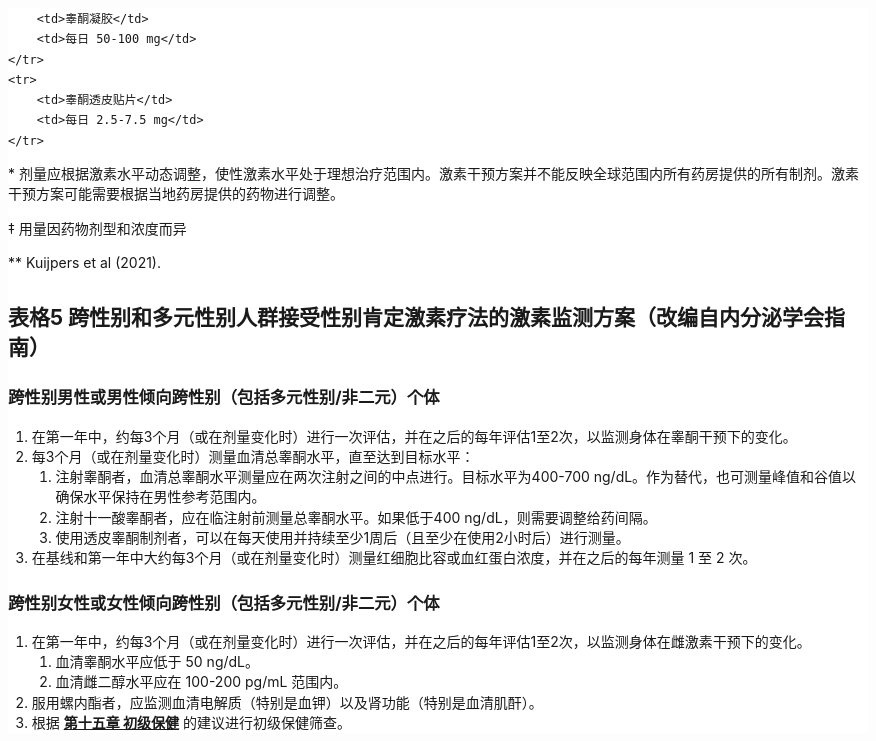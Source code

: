         <td>睾酮凝胶</td>
        <td>每日 50-100 mg</td>
    </tr>
    <tr>
        <td>睾酮透皮贴片</td>
        <td>每日 2.5-7.5 mg</td>
    </tr>
  </tbody>
</table>


\* 剂量应根据激素水平动态调整，使性激素水平处于理想治疗范围内。激素干预方案并不能反映全球范围内所有药房提供的所有制剂。激素干预方案可能需要根据当地药房提供的药物进行调整。

‡ 用量因药物剂型和浓度而异

** Kuijpers et al (2021).

## 表格5 跨性别和多元性别人群接受性别肯定激素疗法的激素监测方案（改编自内分泌学会指南）

### 跨性别男性或男性倾向跨性别（包括多元性别/非二元）个体

1. 在第一年中，约每3个月（或在剂量变化时）进行一次评估，并在之后的每年评估1至2次，以监测身体在睾酮干预下的变化。
1. 每3个月（或在剂量变化时）测量血清总睾酮水平，直至达到目标水平：
    1. 注射睾酮者，血清总睾酮水平测量应在两次注射之间的中点进行。目标水平为400-700 ng/dL。作为替代，也可测量峰值和谷值以确保水平保持在男性参考范围内。
    1. 注射十一酸睾酮者，应在临注射前测量总睾酮水平。如果低于400 ng/dL，则需要调整给药间隔。
    1. 使用透皮睾酮制剂者，可以在每天使用并持续至少1周后（且至少在使用2小时后）进行测量。
1. 在基线和第一年中大约每3个月（或在剂量变化时）测量红细胞比容或血红蛋白浓度，并在之后的每年测量 1 至 2 次。

### 跨性别女性或女性倾向跨性别（包括多元性别/非二元）个体

1. 在第一年中，约每3个月（或在剂量变化时）进行一次评估，并在之后的每年评估1至2次，以监测身体在雌激素干预下的变化。
    1. 血清睾酮水平应低于 50 ng/dL。
    1. 血清雌二醇水平应在 100-200 pg/mL 范围内。
1. 服用螺内酯者，应监测血清电解质（特别是血钾）以及肾功能（特别是血清肌酐）。
1. 根据 [**第十五章 初级保健**](./section15) 的建议进行初级保健筛查。
